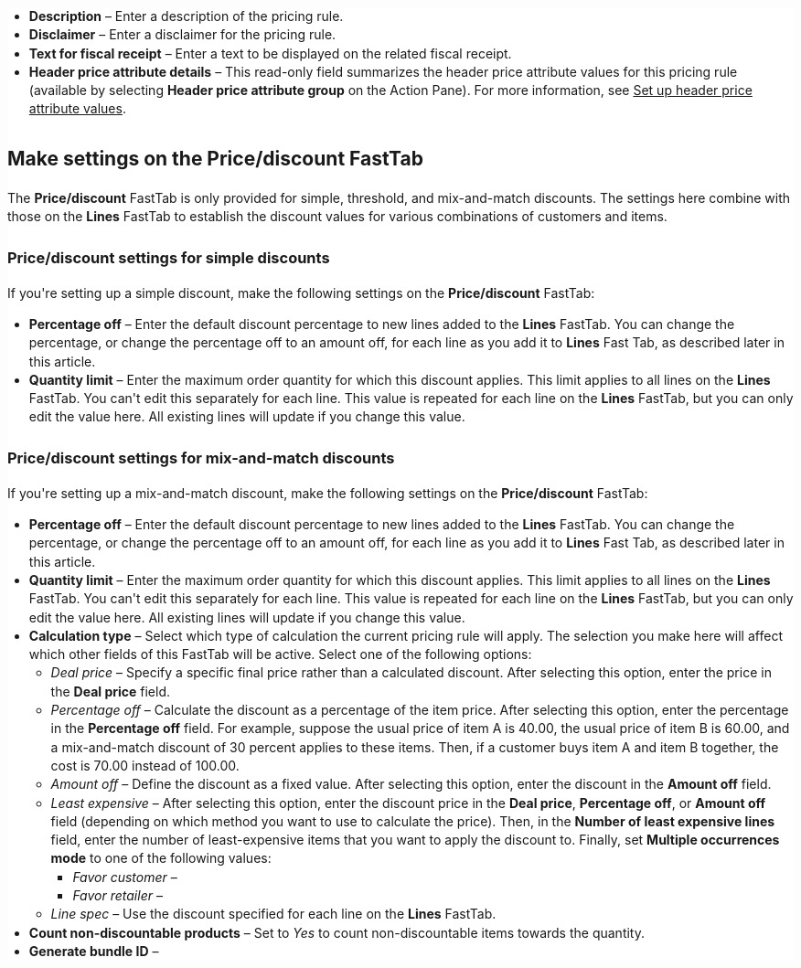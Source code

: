 - **Description** – Enter a description of the pricing rule. 
- **Disclaimer** – Enter a disclaimer for the pricing rule. 
- **Text for fiscal receipt** – Enter a text to be displayed on the related fiscal receipt. 
- **Header price attribute details** – This read-only field summarizes the header price attribute values for this pricing rule (available by selecting **Header price attribute group** on the Action Pane). For more information, see [Set up header price attribute values](#header-attributes).

## Make settings on the Price/discount FastTab

The **Price/discount** FastTab is only provided for simple, threshold, and mix-and-match discounts. The settings here combine with those on the **Lines** FastTab to establish the discount values for various combinations of customers and items.

### Price/discount settings for simple discounts

If you're setting up a simple discount, make the following settings on the **Price/discount** FastTab:

- **Percentage off** – Enter the default discount percentage to new lines added to the **Lines** FastTab. You can change the percentage, or change the percentage off to an amount off, for each line as you add it to **Lines** Fast Tab, as described later in this article.
- **Quantity limit** – Enter the maximum order quantity for which this discount applies. This limit applies to all lines on the **Lines** FastTab. You can't edit this separately for each line. This value is repeated for each line on the **Lines** FastTab, but you can only edit the value here. All existing lines will update if you change this value.

### Price/discount settings for mix-and-match discounts

If you're setting up a mix-and-match discount, make the following settings on the **Price/discount** FastTab:

- **Percentage off** – Enter the default discount percentage to new lines added to the **Lines** FastTab. You can change the percentage, or change the percentage off to an amount off, for each line as you add it to **Lines** Fast Tab, as described later in this article.
- **Quantity limit** – Enter the maximum order quantity for which this discount applies. This limit applies to all lines on the **Lines** FastTab. You can't edit this separately for each line. This value is repeated for each line on the **Lines** FastTab, but you can only edit the value here. All existing lines will update if you change this value.
- **Calculation type** – Select which type of calculation the current pricing rule will apply. The selection you make here will affect which other fields of this FastTab will be active. Select one of the following options:
    - *Deal price* – Specify a specific final price rather than a calculated discount. After selecting this option, enter the price in the **Deal price** field.
    - *Percentage off* – Calculate the discount as a percentage of the item price. After selecting this option, enter the percentage in the **Percentage off** field. For example, suppose the usual price of item A is 40.00, the usual price of item B is 60.00, and a mix-and-match discount of 30 percent applies to these items. Then, if a customer buys item A and item B together, the cost is 70.00 instead of 100.00.
    - *Amount off* – Define the discount as a fixed value. After selecting this option, enter the discount in the **Amount off** field.
    - *Least expensive* – <!-- KFM: A general description of what this setting means is needed here. --> After selecting this option, enter the discount price in the **Deal price**, **Percentage off**, or **Amount off** field (depending on which method you want to use to calculate the price). Then, in the **Number of least expensive lines** field, enter the number of least-expensive items that you want to apply the discount to. Finally, set **Multiple occurrences mode** to one of the following values:
        - *Favor customer* – <!-- KFM: Description needed. -->
        - *Favor retailer* – <!-- KFM: Description needed. -->
    - *Line spec* – Use the discount specified for each line on the **Lines** FastTab.
- **Count non-discountable products** – Set to *Yes* to count non-discountable items towards the quantity.
- **Generate bundle ID** – 
